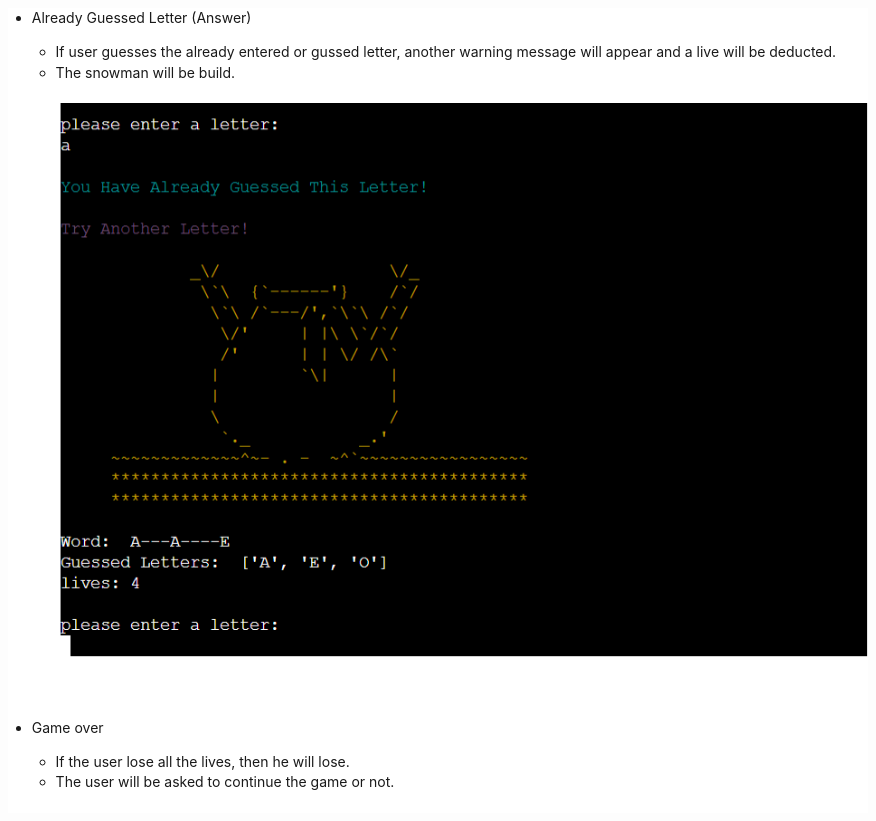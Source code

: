 - Already Guessed Letter (Answer)
  - If user guesses the already entered or gussed letter, another warning message will appear and a live will be deducted.
  - The snowman will be build. <br /> <br />
  ![already guessed answer cli image](/images/guessed-answer.PNG) <br /> <br /> <br />

- Game over
  - If the user lose all the lives, then he will lose.
  - The user will be asked to continue the game or not. <br /> <br />